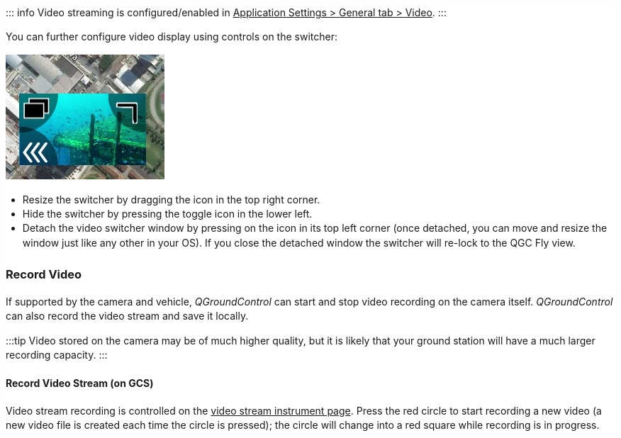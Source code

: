 ::: info
Video streaming is configured/enabled in [Application Settings > General tab > Video](../SettingsView/General.md#video).
:::


You can further configure video display using controls on the switcher:

![Video Pop](../../../assets/fly/video_pop.jpg)

- Resize the switcher by dragging the icon in the top right corner.
- Hide the switcher by pressing the toggle icon in the lower left.
- Detach the video switcher window by pressing on the icon in its top left corner
  (once detached, you can move and resize the window just like any other in your OS).
  If you close the detached window the switcher will re-lock to the QGC Fly view.

### Record Video

If supported by the camera and vehicle, _QGroundControl_ can start and stop video recording on the camera itself. _QGroundControl_ can also record the video stream and save it locally.

:::tip
Video stored on the camera may be of much higher quality, but it is likely that your ground station will have a much larger recording capacity.
:::

#### Record Video Stream (on GCS)

Video stream recording is controlled on the [video stream instrument page](#video_instrument_page).
Press the red circle to start recording a new video (a new video file is created each time the circle is pressed); the circle will change into a red square while recording is in progress.
